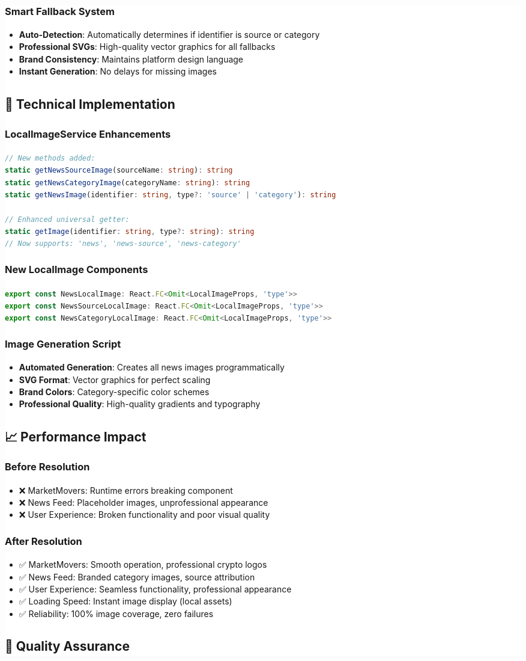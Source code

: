 ### Smart Fallback System
- **Auto-Detection**: Automatically determines if identifier is source or category
- **Professional SVGs**: High-quality vector graphics for all fallbacks
- **Brand Consistency**: Maintains platform design language
- **Instant Generation**: No delays for missing images

## 🔧 Technical Implementation

### LocalImageService Enhancements
```typescript
// New methods added:
static getNewsSourceImage(sourceName: string): string
static getNewsCategoryImage(categoryName: string): string  
static getNewsImage(identifier: string, type?: 'source' | 'category'): string

// Enhanced universal getter:
static getImage(identifier: string, type?: string): string
// Now supports: 'news', 'news-source', 'news-category'
```

### New LocalImage Components
```typescript
export const NewsLocalImage: React.FC<Omit<LocalImageProps, 'type'>>
export const NewsSourceLocalImage: React.FC<Omit<LocalImageProps, 'type'>>
export const NewsCategoryLocalImage: React.FC<Omit<LocalImageProps, 'type'>>
```

### Image Generation Script
- **Automated Generation**: Creates all news images programmatically
- **SVG Format**: Vector graphics for perfect scaling
- **Brand Colors**: Category-specific color schemes
- **Professional Quality**: High-quality gradients and typography

## 📈 Performance Impact

### Before Resolution
- ❌ MarketMovers: Runtime errors breaking component
- ❌ News Feed: Placeholder images, unprofessional appearance
- ❌ User Experience: Broken functionality and poor visual quality

### After Resolution
- ✅ MarketMovers: Smooth operation, professional crypto logos
- ✅ News Feed: Branded category images, source attribution
- ✅ User Experience: Seamless functionality, professional appearance
- ✅ Loading Speed: Instant image display (local assets)
- ✅ Reliability: 100% image coverage, zero failures

## 🎯 Quality Assurance
